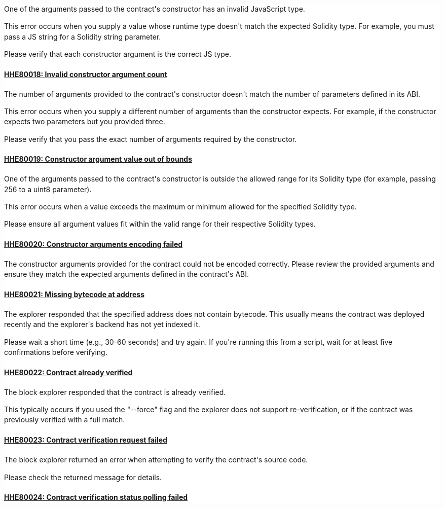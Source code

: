 One of the arguments passed to the contract's constructor has an invalid JavaScript type.

This error occurs when you supply a value whose runtime type doesn't match the expected Solidity type. For example, you must pass a JS string for a Solidity string parameter.

Please verify that each constructor argument is the correct JS type.

#### [HHE80018: Invalid constructor argument count](#HHE80018)

The number of arguments provided to the contract's constructor doesn't match the number of parameters defined in its ABI.

This error occurs when you supply a different number of arguments than the constructor expects. For example, if the constructor expects two parameters but you provided three.

Please verify that you pass the exact number of arguments required by the constructor.

#### [HHE80019: Constructor argument value out of bounds](#HHE80019)

One of the arguments passed to the contract's constructor is outside the allowed range for its Solidity type (for example, passing 256 to a uint8 parameter).

This error occurs when a value exceeds the maximum or minimum allowed for the specified Solidity type.

Please ensure all argument values fit within the valid range for their respective Solidity types.

#### [HHE80020: Constructor arguments encoding failed](#HHE80020)

The constructor arguments provided for the contract could not be encoded correctly.
Please review the provided arguments and ensure they match the expected arguments defined in the contract's ABI.

#### [HHE80021: Missing bytecode at address](#HHE80021)

The explorer responded that the specified address does not contain bytecode. This usually means the contract was deployed recently and the explorer's backend has not yet indexed it.

Please wait a short time (e.g., 30-60 seconds) and try again. If you're running this from a script, wait for at least five confirmations before verifying.

#### [HHE80022: Contract already verified](#HHE80022)

The block explorer responded that the contract is already verified.

This typically occurs if you used the "--force" flag and the explorer does not support re-verification, or if the contract was previously verified with a full match.

#### [HHE80023: Contract verification request failed](#HHE80023)

The block explorer returned an error when attempting to verify the contract's source code.

Please check the returned message for details.

#### [HHE80024: Contract verification status polling failed](#HHE80024)
